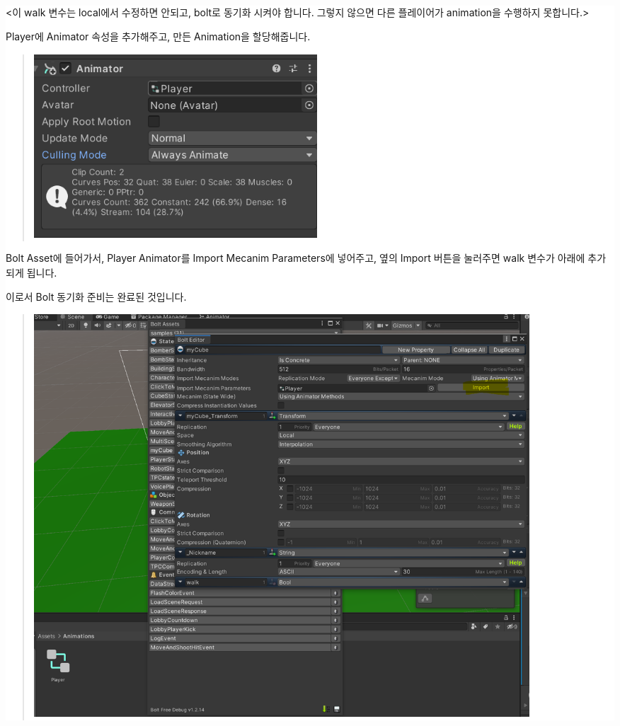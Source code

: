 
<이 walk 변수는 local에서 수정하면 안되고, bolt로 동기화 시켜야 합니다. 그렇지 않으면 다른 플레이어가 animation을 수행하지 못합니다.>


Player에 Animator 속성을 추가해주고, 만든 Animation을 할당해줍니다.

>   <img src = "../Img/77.PNG" width = "400">   

Bolt Asset에 들어가서, Player Animator를 Import Mecanim Parameters에 넣어주고, 옆의 Import 버튼을 눌러주면 walk 변수가 아래에 추가되게 됩니다.

이로서 Bolt 동기화 준비는 완료된 것입니다.

>   <img src = "../Img/78.PNG" width = "700">
